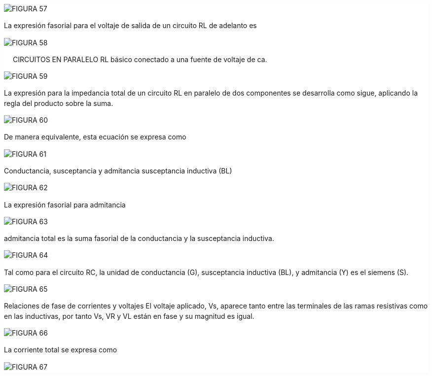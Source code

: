 ![FIGURA 57](https://user-images.githubusercontent.com/99141342/154713434-666796f7-fb4d-4a5e-aa79-b1d968431418.png)


La expresión fasorial para el voltaje de salida de un circuito RL de adelanto es

![FIGURA 58](https://user-images.githubusercontent.com/99141342/154713455-a37f59c3-cb63-42eb-b9f6-324640a45b5a.png)

 
CIRCUITOS EN PARALELO
RL básico conectado a una fuente de voltaje de ca.

![FIGURA 59](https://user-images.githubusercontent.com/99141342/154713470-75536240-ae6f-4854-889e-45d8a76c9506.png)


La expresión para la impedancia total de un circuito RL en paralelo de dos componentes se desarrolla como sigue, aplicando la regla del producto sobre la suma.

![FIGURA 60](https://user-images.githubusercontent.com/99141342/154713495-acea45c1-fe63-4496-aaea-6ff632a15391.png)


De manera equivalente, esta ecuación se expresa como

![FIGURA 61](https://user-images.githubusercontent.com/99141342/154713512-97974c86-d254-4ca3-b58e-a83231431d80.png)


Conductancia, susceptancia y admitancia
susceptancia inductiva (BL)

![FIGURA 62](https://user-images.githubusercontent.com/99141342/154713528-1a749125-ab70-44e1-8bdd-0df467508ea7.png)


La expresión fasorial para admitancia
 
![FIGURA 63](https://user-images.githubusercontent.com/99141342/154713558-68292a10-3116-473c-8fba-375f502a88c0.png)


admitancia total es la suma fasorial de la conductancia y la susceptancia inductiva.

![FIGURA 64](https://user-images.githubusercontent.com/99141342/154713666-29780846-87a9-4272-95c0-1bbc4c73fd5b.png)


Tal como para el circuito RC, la unidad de conductancia (G), susceptancia inductiva (BL), y admitancia (Y) es el siemens (S).

![FIGURA 65](https://user-images.githubusercontent.com/99141342/154713700-6a26cf6c-e93f-431b-9caa-ebf0ebf7ba4a.png)



Relaciones de fase de corrientes y voltajes
El voltaje aplicado, Vs, aparece tanto entre las terminales de las ramas resistivas como en las inductivas, por tanto Vs, VR y VL están en fase y su magnitud es igual.


![FIGURA 66](https://user-images.githubusercontent.com/99141342/154713720-942f97a7-8160-47df-a012-fc62fb602f8a.png)

La corriente total se expresa como

![FIGURA 67](https://user-images.githubusercontent.com/99141342/154713737-b32093f2-838b-4782-afec-c2bdd182d9e0.png)
